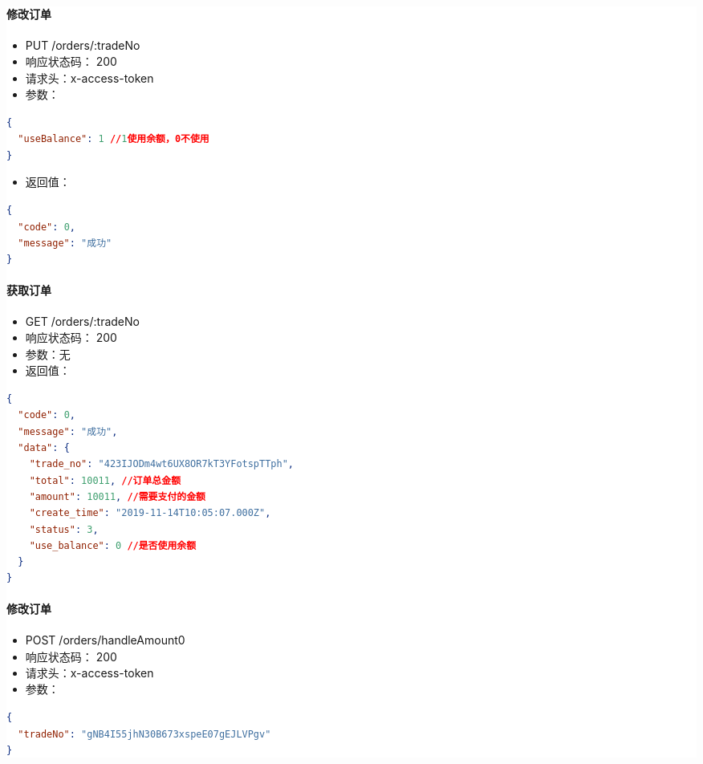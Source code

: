 #### 修改订单

- PUT /orders/:tradeNo
- 响应状态码： 200
- 请求头：x-access-token
- 参数：

```json
{
  "useBalance": 1 //1使用余额，0不使用
}
```

- 返回值：

```json
{
  "code": 0,
  "message": "成功"
}
```

#### 获取订单

- GET /orders/:tradeNo
- 响应状态码： 200
- 参数：无
- 返回值：

```json
{
  "code": 0,
  "message": "成功",
  "data": {
    "trade_no": "423IJODm4wt6UX8OR7kT3YFotspTTph",
    "total": 10011, //订单总金额
    "amount": 10011, //需要支付的金额
    "create_time": "2019-11-14T10:05:07.000Z",
    "status": 3,
    "use_balance": 0 //是否使用余额
  }
}
```

#### 修改订单

- POST /orders/handleAmount0
- 响应状态码： 200
- 请求头：x-access-token
- 参数：

```json
{
  "tradeNo": "gNB4I55jhN30B673xspeE07gEJLVPgv"
}
```
